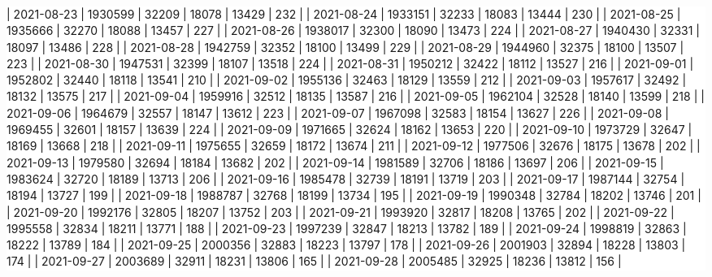 | 2021-08-23 | 1930599 | 32209 | 18078 | 13429 | 232 |
| 2021-08-24 | 1933151 | 32233 | 18083 | 13444 | 230 |
| 2021-08-25 | 1935666 | 32270 | 18088 | 13457 | 227 |
| 2021-08-26 | 1938017 | 32300 | 18090 | 13473 | 224 |
| 2021-08-27 | 1940430 | 32331 | 18097 | 13486 | 228 |
| 2021-08-28 | 1942759 | 32352 | 18100 | 13499 | 229 |
| 2021-08-29 | 1944960 | 32375 | 18100 | 13507 | 223 |
| 2021-08-30 | 1947531 | 32399 | 18107 | 13518 | 224 |
| 2021-08-31 | 1950212 | 32422 | 18112 | 13527 | 216 |
| 2021-09-01 | 1952802 | 32440 | 18118 | 13541 | 210 |
| 2021-09-02 | 1955136 | 32463 | 18129 | 13559 | 212 |
| 2021-09-03 | 1957617 | 32492 | 18132 | 13575 | 217 |
| 2021-09-04 | 1959916 | 32512 | 18135 | 13587 | 216 |
| 2021-09-05 | 1962104 | 32528 | 18140 | 13599 | 218 |
| 2021-09-06 | 1964679 | 32557 | 18147 | 13612 | 223 |
| 2021-09-07 | 1967098 | 32583 | 18154 | 13627 | 226 |
| 2021-09-08 | 1969455 | 32601 | 18157 | 13639 | 224 |
| 2021-09-09 | 1971665 | 32624 | 18162 | 13653 | 220 |
| 2021-09-10 | 1973729 | 32647 | 18169 | 13668 | 218 |
| 2021-09-11 | 1975655 | 32659 | 18172 | 13674 | 211 |
| 2021-09-12 | 1977506 | 32676 | 18175 | 13678 | 202 |
| 2021-09-13 | 1979580 | 32694 | 18184 | 13682 | 202 |
| 2021-09-14 | 1981589 | 32706 | 18186 | 13697 | 206 |
| 2021-09-15 | 1983624 | 32720 | 18189 | 13713 | 206 |
| 2021-09-16 | 1985478 | 32739 | 18191 | 13719 | 203 |
| 2021-09-17 | 1987144 | 32754 | 18194 | 13727 | 199 |
| 2021-09-18 | 1988787 | 32768 | 18199 | 13734 | 195 |
| 2021-09-19 | 1990348 | 32784 | 18202 | 13746 | 201 |
| 2021-09-20 | 1992176 | 32805 | 18207 | 13752 | 203 |
| 2021-09-21 | 1993920 | 32817 | 18208 | 13765 | 202 |
| 2021-09-22 | 1995558 | 32834 | 18211 | 13771 | 188 |
| 2021-09-23 | 1997239 | 32847 | 18213 | 13782 | 189 |
| 2021-09-24 | 1998819 | 32863 | 18222 | 13789 | 184 |
| 2021-09-25 | 2000356 | 32883 | 18223 | 13797 | 178 |
| 2021-09-26 | 2001903 | 32894 | 18228 | 13803 | 174 |
| 2021-09-27 | 2003689 | 32911 | 18231 | 13806 | 165 |
| 2021-09-28 | 2005485 | 32925 | 18236 | 13812 | 156 |